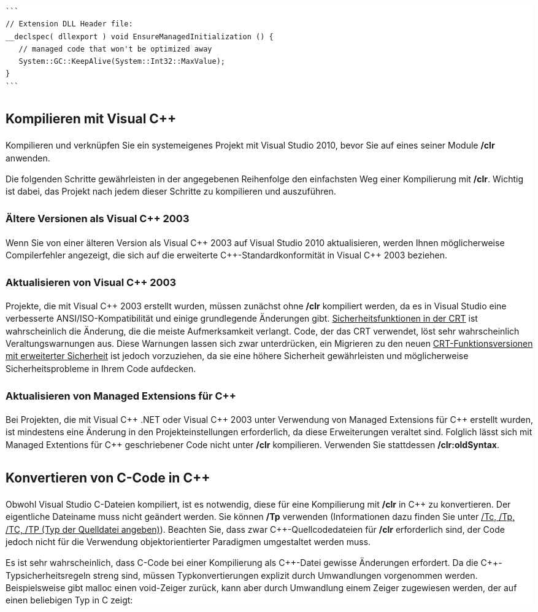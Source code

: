     ```  
    // Extension DLL Header file:  
    __declspec( dllexport ) void EnsureManagedInitialization () {  
       // managed code that won't be optimized away  
       System::GC::KeepAlive(System::Int32::MaxValue);  
    }  
    ```  
  
## Kompilieren mit Visual C\+\+  
 Kompilieren und verknüpfen Sie ein systemeigenes Projekt mit Visual Studio 2010, bevor Sie auf eines seiner Module **\/clr** anwenden.  
  
 Die folgenden Schritte gewährleisten in der angegebenen Reihenfolge den einfachsten Weg einer Kompilierung mit **\/clr**.  Wichtig ist dabei, das Projekt nach jedem dieser Schritte zu kompilieren und auszuführen.  
  
### Ältere Versionen als Visual C\+\+ 2003  
 Wenn Sie von einer älteren Version als Visual C\+\+ 2003 auf Visual Studio 2010 aktualisieren, werden Ihnen möglicherweise Compilerfehler angezeigt, die sich auf die erweiterte C\+\+\-Standardkonformität in Visual C\+\+ 2003 beziehen.  
  
### Aktualisieren von Visual C\+\+ 2003  
 Projekte, die mit Visual C\+\+ 2003 erstellt wurden, müssen zunächst ohne **\/clr** kompiliert werden, da es in Visual Studio eine verbesserte ANSI\/ISO\-Kompatibilität und einige grundlegende Änderungen gibt.  [Sicherheitsfunktionen in der CRT](../c-runtime-library/security-features-in-the-crt.md) ist wahrscheinlich die Änderung, die die meiste Aufmerksamkeit verlangt.  Code, der das CRT verwendet, löst sehr wahrscheinlich Veraltungswarnungen aus.  Diese Warnungen lassen sich zwar unterdrücken, ein Migrieren zu den neuen [CRT\-Funktionsversionen mit erweiterter Sicherheit](../c-runtime-library/security-enhanced-versions-of-crt-functions.md) ist jedoch vorzuziehen, da sie eine höhere Sicherheit gewährleisten und möglicherweise Sicherheitsprobleme in Ihrem Code aufdecken.  
  
### Aktualisieren von Managed Extensions für C\+\+  
 Bei Projekten, die mit Visual C\+\+ .NET oder Visual C\+\+ 2003 unter Verwendung von Managed Extensions für C\+\+ erstellt wurden, ist mindestens eine Änderung in den Projekteinstellungen erforderlich, da diese Erweiterungen veraltet sind.  Folglich lässt sich mit Managed Extentions für C\+\+ geschriebener Code nicht unter **\/clr** kompilieren.  Verwenden Sie stattdessen **\/clr:oldSyntax**.  
  
## Konvertieren von C\-Code in C\+\+  
 Obwohl Visual Studio C\-Dateien kompiliert, ist es notwendig, diese für eine Kompilierung mit **\/clr** in C\+\+ zu konvertieren.  Der eigentliche Dateiname muss nicht geändert werden. Sie können **\/Tp** verwenden \(Informationen dazu finden Sie unter [\/Tc, \/Tp, \/TC, \/TP \(Typ der Quelldatei angeben\)](../build/reference/tc-tp-tc-tp-specify-source-file-type.md)\). Beachten Sie, dass zwar C\+\+\-Quellcodedateien für **\/clr** erforderlich sind, der Code jedoch nicht für die Verwendung objektorientierter Paradigmen umgestaltet werden muss.  
  
 Es ist sehr wahrscheinlich, dass C\-Code bei einer Kompilierung als C\+\+\-Datei gewisse Änderungen erfordert.  Da die C\+\+\-Typsicherheitsregeln streng sind, müssen Typkonvertierungen explizit durch Umwandlungen vorgenommen werden.  Beispielsweise gibt malloc einen void\-Zeiger zurück, kann aber durch Umwandlung einem Zeiger zugewiesen werden, der auf einen beliebigen Typ in C zeigt:  
  